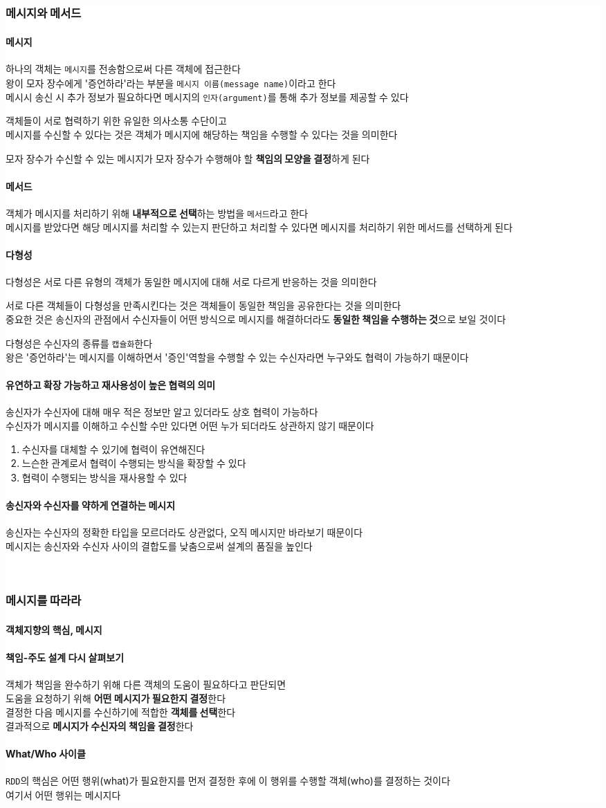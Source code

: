 ### 메시지와 메서드

#### 메시지
하나의 객체는 `메시지`를 전송함으로써 다른 객체에 접근한다  
왕이 모자 장수에게 '증언하라'라는 부분을 `메시지 이름(message name)`이라고 한다  
메시시 송신 시 추가 정보가 필요하다면 메시지의 `인자(argument)`를 통해 추가 정보를 제공할 수 있다  

객체들이 서로 협력하기 위한 유일한 의사소통 수단이고  
메시지를 수신할 수 있다는 것은 객체가 메시지에 해당하는 책임을 수행할 수 있다는 것을 의미한다

모자 장수가 수신할 수 있는 메시지가 모자 장수가 수행해야 할 **책임의 모양을 결정**하게 된다 

#### 메서드
객체가 메시지를 처리하기 위해 **내부적으로 선택**하는 방법을 `메서드`라고 한다  
메시지를 받았다면 해당 메시지를 처리할 수 있는지 판단하고 처리할 수 있다면 메시지를 처리하기 위한 메서드를 선택하게 된다  

#### 다형성
다형성은 서로 다른 유형의 객체가 동일한 메시지에 대해 서로 다르게 반응하는 것을 의미한다  

서로 다른 객체들이 다형성을 만족시킨다는 것은 객체들이 동일한 책임을 공유한다는 것을 의미한다  
중요한 것은 송신자의 관점에서 수신자들이 어떤 방식으로 메시지를 해결하더라도 **동일한 책임을 수행하는 것**으로 보일 것이다  

다형성은 수신자의 종류를 `캡슐화`한다  
왕은 '증언하라'는 메시지를 이해하면서 '증인'역할을 수행할 수 있는 수신자라면 누구와도 협력이 가능하기 때문이다    

#### 유연하고 확장 가능하고 재사용성이 높은 협력의 의미
송신자가 수신자에 대해 매우 적은 정보만 알고 있더라도 상호 협력이 가능하다  
수신자가 메시지를 이해하고 수신할 수만 있다면 어떤 누가 되더라도 상관하지 않기 때문이다  

1. 수신자를 대체할 수 있기에 협력이 유연해진다
2. 느슨한 관계로서 협력이 수행되는 방식을 확장할 수 있다
3. 협력이 수행되는 방식을 재사용할 수 있다

#### 송신자와 수신자를 약하게 연결하는 메시지

송신자는 수신자의 정확한 타입을 모르더라도 상관없다, 오직 메시지만 바라보기 때문이다  
메시지는 송신자와 수신자 사이의 결합도를 낮춤으로써 설계의 품질을 높인다

<br>

### 메시지를 따라라

#### 객체지향의 핵심, 메시지

#### 책임-주도 설계 다시 살펴보기
객체가 책임을 완수하기 위해 다른 객체의 도움이 필요하다고 판단되면  
도움을 요청하기 위해 **어떤 메시지가 필요한지 결정**한다  
결정한 다음 메시지를 수신하기에 적합한 **객체를 선택**한다  
결과적으로 **메시지가 수신자의 책임을 결정**한다

#### What/Who 사이클
`RDD`의 핵심은 어떤 행위(what)가 필요한지를 먼저 결정한 후에 이 행위를 수행할 객체(who)를 결정하는 것이다  
여기서 어떤 행위는 메시지다  

